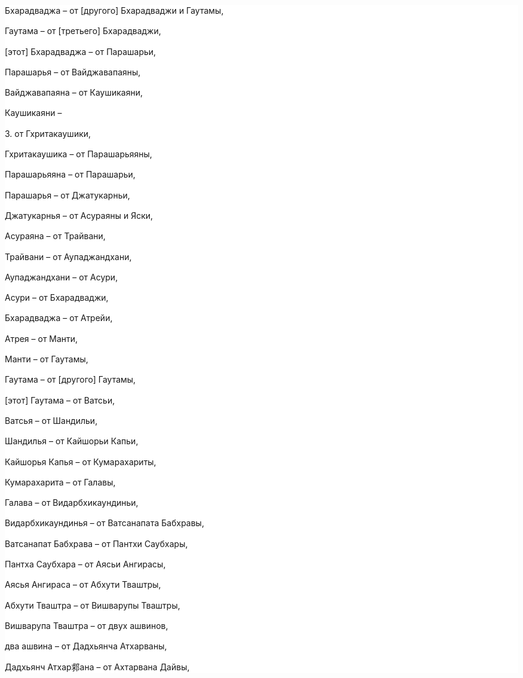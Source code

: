  Бхарадваджа – от \[другого\] Бхарадваджи и Гаутамы,

 Гаутама – от \[третьего\] Бхарадваджи,

 \[этот\] Бхарадваджа – от Парашарьи,

 Парашарья – от Вайджавапаяны,

 Вайджавапаяна – от Каушикаяни,

 Каушикаяни –

 3\. от Гхритакаушики,

 Гхритакаушика – от Парашарьяяны,

 Парашарьяяна – от Парашарьи,

 Парашарья – от Джатукарньи,

 Джатукарнья – от Асураяны и Яски,

 Асураяна – от Трайвани,

 Трайвани – от Аупаджандхани,

 Аупаджандхани – от Асури,

 Асури – от Бхарадваджи,

 Бхарадваджа – от Атрейи,

 Атрея – от Манти,

 Манти – от Гаутамы,

 Гаутама – от \[другого\] Гаутамы,

 \[этот\] Гаутама – от Ватсьи,

 Ватсья – от Шандильи,

 Шандилья – от Кайшорьи Капьи,

 Кайшорья Капья – от Кумарахариты,

 Кумарахарита – от Галавы,

 Галава – от Видарбхикаундиньи,

 Видарбхикаундинья – от Ватсанапата Бабхравы,

 Ватсанапат Бабхрава – от Пантхи Саубхары,

 Пантха Саубхара – от Аясьи Ангирасы,

 Аясья Ангираса – от Абхути Тваштры,

 Абхути Тваштра – от Вишварупы Тваштры,

 Вишварупа Тваштра – от двух ашвинов,

 два ашвина – от Дадхьянча Атхарваны,

 Дадхьянч Атхар䣇ана – от Ахтарвана Дайвы,
